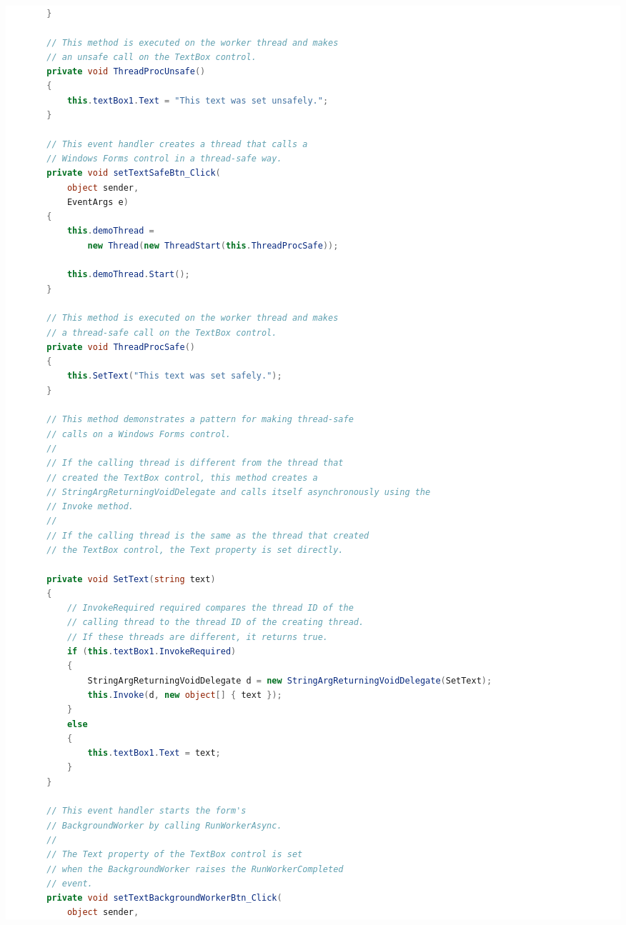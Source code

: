 ```csharp
        }

        // This method is executed on the worker thread and makes
        // an unsafe call on the TextBox control.
        private void ThreadProcUnsafe()
        {
            this.textBox1.Text = "This text was set unsafely.";
        }

        // This event handler creates a thread that calls a
        // Windows Forms control in a thread-safe way.
        private void setTextSafeBtn_Click(
            object sender,
            EventArgs e)
        {
            this.demoThread =
                new Thread(new ThreadStart(this.ThreadProcSafe));

            this.demoThread.Start();
        }

        // This method is executed on the worker thread and makes
        // a thread-safe call on the TextBox control.
        private void ThreadProcSafe()
        {
            this.SetText("This text was set safely.");
        }

        // This method demonstrates a pattern for making thread-safe
        // calls on a Windows Forms control.
        //
        // If the calling thread is different from the thread that
        // created the TextBox control, this method creates a
        // StringArgReturningVoidDelegate and calls itself asynchronously using the
        // Invoke method.
        //
        // If the calling thread is the same as the thread that created
        // the TextBox control, the Text property is set directly.

        private void SetText(string text)
        {
            // InvokeRequired required compares the thread ID of the
            // calling thread to the thread ID of the creating thread.
            // If these threads are different, it returns true.
            if (this.textBox1.InvokeRequired)
            {
                StringArgReturningVoidDelegate d = new StringArgReturningVoidDelegate(SetText);
                this.Invoke(d, new object[] { text });
            }
            else
            {
                this.textBox1.Text = text;
            }
        }

        // This event handler starts the form's
        // BackgroundWorker by calling RunWorkerAsync.
        //
        // The Text property of the TextBox control is set
        // when the BackgroundWorker raises the RunWorkerCompleted
        // event.
        private void setTextBackgroundWorkerBtn_Click(
            object sender,
```